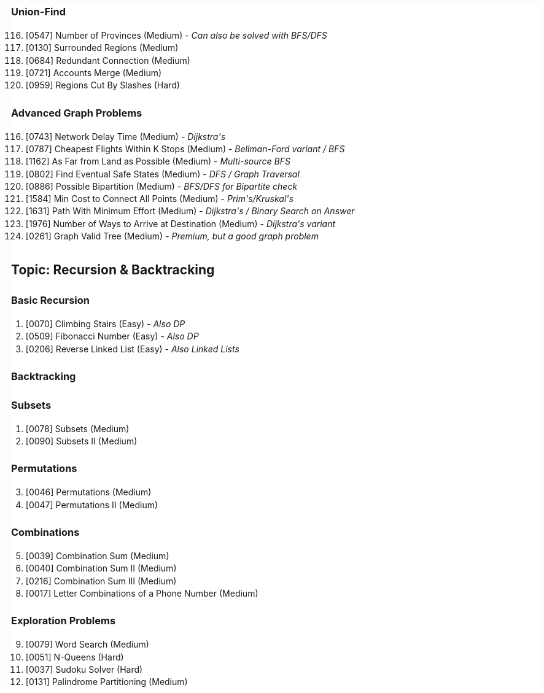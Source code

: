 ### Union-Find

116. [0547] Number of Provinces (Medium) - *Can also be solved with BFS/DFS*
117. [0130] Surrounded Regions (Medium)
118. [0684] Redundant Connection (Medium)
119. [0721] Accounts Merge (Medium)
120. [0959] Regions Cut By Slashes (Hard)

### Advanced Graph Problems

116. [0743] Network Delay Time (Medium) - *Dijkstra's*
117. [0787] Cheapest Flights Within K Stops (Medium) - *Bellman-Ford variant / BFS*
118. [1162] As Far from Land as Possible (Medium) - *Multi-source BFS*
119. [0802] Find Eventual Safe States (Medium) - *DFS / Graph Traversal*
120. [0886] Possible Bipartition (Medium) - *BFS/DFS for Bipartite check*
121. [1584] Min Cost to Connect All Points (Medium) - *Prim's/Kruskal's*
122. [1631] Path With Minimum Effort (Medium) - *Dijkstra's / Binary Search on Answer*
123. [1976] Number of Ways to Arrive at Destination (Medium) - *Dijkstra's variant*
124. [0261] Graph Valid Tree (Medium) - *Premium, but a good graph problem*

## Topic: Recursion & Backtracking

### Basic Recursion

1. [0070] Climbing Stairs (Easy) - *Also DP*
2. [0509] Fibonacci Number (Easy) - *Also DP*
3. [0206] Reverse Linked List (Easy) - *Also Linked Lists*

### Backtracking

### Subsets

1. [0078] Subsets (Medium)
2. [0090] Subsets II (Medium)

### Permutations

3. [0046] Permutations (Medium)
4. [0047] Permutations II (Medium)

### Combinations

5. [0039] Combination Sum (Medium)
6. [0040] Combination Sum II (Medium)
7. [0216] Combination Sum III (Medium)
8. [0017] Letter Combinations of a Phone Number (Medium)

### Exploration Problems

9. [0079] Word Search (Medium)
10. [0051] N-Queens (Hard)
11. [0037] Sudoku Solver (Hard)
12. [0131] Palindrome Partitioning (Medium)
